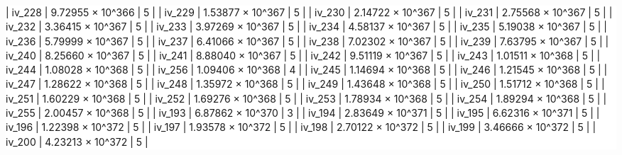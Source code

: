 | iv_228 | 9.72955 × 10^366 | 5 |
| iv_229 | 1.53877 × 10^367 | 5 |
| iv_230 | 2.14722 × 10^367 | 5 |
| iv_231 | 2.75568 × 10^367 | 5 |
| iv_232 | 3.36415 × 10^367 | 5 |
| iv_233 | 3.97269 × 10^367 | 5 |
| iv_234 | 4.58137 × 10^367 | 5 |
| iv_235 | 5.19038 × 10^367 | 5 |
| iv_236 | 5.79999 × 10^367 | 5 |
| iv_237 | 6.41066 × 10^367 | 5 |
| iv_238 | 7.02302 × 10^367 | 5 |
| iv_239 | 7.63795 × 10^367 | 5 |
| iv_240 | 8.25660 × 10^367 | 5 |
| iv_241 | 8.88040 × 10^367 | 5 |
| iv_242 | 9.51119 × 10^367 | 5 |
| iv_243 | 1.01511 × 10^368 | 5 |
| iv_244 | 1.08028 × 10^368 | 5 |
| iv_256 | 1.09406 × 10^368 | 4 |
| iv_245 | 1.14694 × 10^368 | 5 |
| iv_246 | 1.21545 × 10^368 | 5 |
| iv_247 | 1.28622 × 10^368 | 5 |
| iv_248 | 1.35972 × 10^368 | 5 |
| iv_249 | 1.43648 × 10^368 | 5 |
| iv_250 | 1.51712 × 10^368 | 5 |
| iv_251 | 1.60229 × 10^368 | 5 |
| iv_252 | 1.69276 × 10^368 | 5 |
| iv_253 | 1.78934 × 10^368 | 5 |
| iv_254 | 1.89294 × 10^368 | 5 |
| iv_255 | 2.00457 × 10^368 | 5 |
| iv_193 | 6.87862 × 10^370 | 3 |
| iv_194 | 2.83649 × 10^371 | 5 |
| iv_195 | 6.62316 × 10^371 | 5 |
| iv_196 | 1.22398 × 10^372 | 5 |
| iv_197 | 1.93578 × 10^372 | 5 |
| iv_198 | 2.70122 × 10^372 | 5 |
| iv_199 | 3.46666 × 10^372 | 5 |
| iv_200 | 4.23213 × 10^372 | 5 |